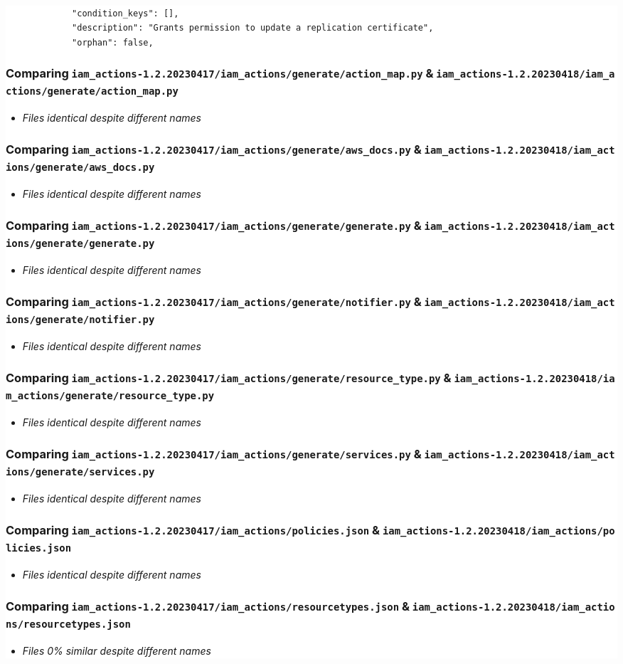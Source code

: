 ```diff
             "condition_keys": [],
             "description": "Grants permission to update a replication certificate",
             "orphan": false,
```

### Comparing `iam_actions-1.2.20230417/iam_actions/generate/action_map.py` & `iam_actions-1.2.20230418/iam_actions/generate/action_map.py`

 * *Files identical despite different names*

### Comparing `iam_actions-1.2.20230417/iam_actions/generate/aws_docs.py` & `iam_actions-1.2.20230418/iam_actions/generate/aws_docs.py`

 * *Files identical despite different names*

### Comparing `iam_actions-1.2.20230417/iam_actions/generate/generate.py` & `iam_actions-1.2.20230418/iam_actions/generate/generate.py`

 * *Files identical despite different names*

### Comparing `iam_actions-1.2.20230417/iam_actions/generate/notifier.py` & `iam_actions-1.2.20230418/iam_actions/generate/notifier.py`

 * *Files identical despite different names*

### Comparing `iam_actions-1.2.20230417/iam_actions/generate/resource_type.py` & `iam_actions-1.2.20230418/iam_actions/generate/resource_type.py`

 * *Files identical despite different names*

### Comparing `iam_actions-1.2.20230417/iam_actions/generate/services.py` & `iam_actions-1.2.20230418/iam_actions/generate/services.py`

 * *Files identical despite different names*

### Comparing `iam_actions-1.2.20230417/iam_actions/policies.json` & `iam_actions-1.2.20230418/iam_actions/policies.json`

 * *Files identical despite different names*

### Comparing `iam_actions-1.2.20230417/iam_actions/resourcetypes.json` & `iam_actions-1.2.20230418/iam_actions/resourcetypes.json`

 * *Files 0% similar despite different names*
